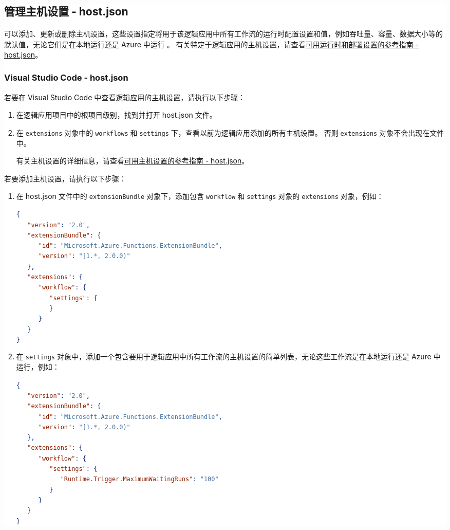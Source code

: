 <a name="manage-host-settings"></a>

## <a name="manage-host-settings---hostjson"></a>管理主机设置 - host.json

可以添加、更新或删除主机设置，这些设置指定将用于该逻辑应用中所有工作流的运行时配置设置和值，例如吞吐量、容量、数据大小等的默认值，无论它们是在本地运行还是 Azure 中运行 。 有关特定于逻辑应用的主机设置，请查看[可用运行时和部署设置的参考指南 - host.json](#reference-host-json)。

### <a name="visual-studio-code---hostjson"></a>Visual Studio Code - host.json

若要在 Visual Studio Code 中查看逻辑应用的主机设置，请执行以下步骤：

1. 在逻辑应用项目中的根项目级别，找到并打开 host.json 文件。

1. 在 `extensions` 对象中的 `workflows` 和 `settings` 下，查看以前为逻辑应用添加的所有主机设置。 否则 `extensions` 对象不会出现在文件中。

   有关主机设置的详细信息，请查看[可用主机设置的参考指南 - host.json](#reference-host-json)。

若要添加主机设置，请执行以下步骤：

1. 在 host.json 文件中的 `extensionBundle` 对象下，添加包含 `workflow` 和 `settings` 对象的 `extensions` 对象，例如：

   ```json
   {
      "version": "2.0",
      "extensionBundle": {
         "id": "Microsoft.Azure.Functions.ExtensionBundle",
         "version": "[1.*, 2.0.0)"
      },
      "extensions": {
         "workflow": {
            "settings": {
            }
         }
      }
   }
   ```

1. 在 `settings` 对象中，添加一个包含要用于逻辑应用中所有工作流的主机设置的简单列表，无论这些工作流是在本地运行还是 Azure 中运行，例如：

   ```json
   {
      "version": "2.0",
      "extensionBundle": {
         "id": "Microsoft.Azure.Functions.ExtensionBundle",
         "version": "[1.*, 2.0.0)"
      },
      "extensions": {
         "workflow": {
            "settings": {
               "Runtime.Trigger.MaximumWaitingRuns": "100"
            }
         }
      }
   }
   ```
